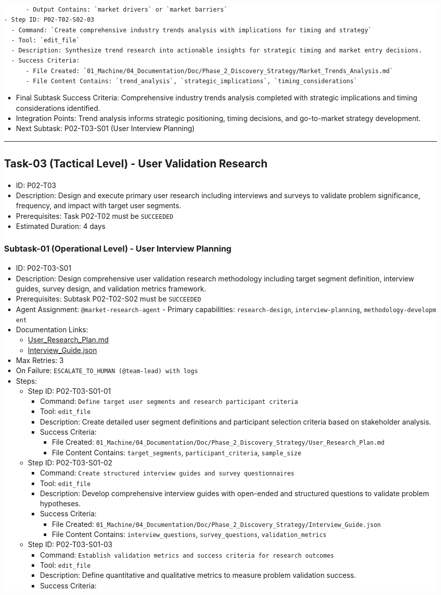           - Output Contains: `market drivers` or `market barriers`
    - Step ID: P02-T02-S02-03
      - Command: `Create comprehensive industry trends analysis with implications for timing and strategy`
      - Tool: `edit_file`
      - Description: Synthesize trend research into actionable insights for strategic timing and market entry decisions.
      - Success Criteria:
          - File Created: `01_Machine/04_Documentation/Doc/Phase_2_Discovery_Strategy/Market_Trends_Analysis.md`
          - File Content Contains: `trend_analysis`, `strategic_implications`, `timing_considerations`
- Final Subtask Success Criteria: Comprehensive industry trends analysis completed with strategic implications and timing considerations identified.
- Integration Points: Trend analysis informs strategic positioning, timing decisions, and go-to-market strategy development.
- Next Subtask: P02-T03-S01 (User Interview Planning)

---

## Task-03 (Tactical Level) - User Validation Research
- ID: P02-T03
- Description: Design and execute primary user research including interviews and surveys to validate problem significance, frequency, and impact with target user segments.
- Prerequisites: Task P02-T02 must be `SUCCEEDED`
- Estimated Duration: 4 days

### Subtask-01 (Operational Level) - User Interview Planning
- ID: P02-T03-S01
- Description: Design comprehensive user validation research methodology including target segment definition, interview guides, survey design, and validation metrics framework.
- Prerequisites: Subtask P02-T02-S02 must be `SUCCEEDED`
- Agent Assignment: `@market-research-agent` - Primary capabilities: `research-design`, `interview-planning`, `methodology-development`
- Documentation Links:
  - [User_Research_Plan.md](mdc:01_Machine/04_Documentation/Doc/Phase_2_Discovery_Strategy/User_Research_Plan.md)
  - [Interview_Guide.json](mdc:01_Machine/04_Documentation/Doc/Phase_2_Discovery_Strategy/Interview_Guide.json)
- Max Retries: 3
- On Failure: `ESCALATE_TO_HUMAN (@team-lead) with logs`
- Steps:
    - Step ID: P02-T03-S01-01
      - Command: `Define target user segments and research participant criteria`
      - Tool: `edit_file`
      - Description: Create detailed user segment definitions and participant selection criteria based on stakeholder analysis.
      - Success Criteria:
          - File Created: `01_Machine/04_Documentation/Doc/Phase_2_Discovery_Strategy/User_Research_Plan.md`
          - File Content Contains: `target_segments`, `participant_criteria`, `sample_size`
    - Step ID: P02-T03-S01-02
      - Command: `Create structured interview guides and survey questionnaires`
      - Tool: `edit_file`
      - Description: Develop comprehensive interview guides with open-ended and structured questions to validate problem hypotheses.
      - Success Criteria:
          - File Created: `01_Machine/04_Documentation/Doc/Phase_2_Discovery_Strategy/Interview_Guide.json`
          - File Content Contains: `interview_questions`, `survey_questions`, `validation_metrics`
    - Step ID: P02-T03-S01-03
      - Command: `Establish validation metrics and success criteria for research outcomes`
      - Tool: `edit_file`
      - Description: Define quantitative and qualitative metrics to measure problem validation success.
      - Success Criteria:
